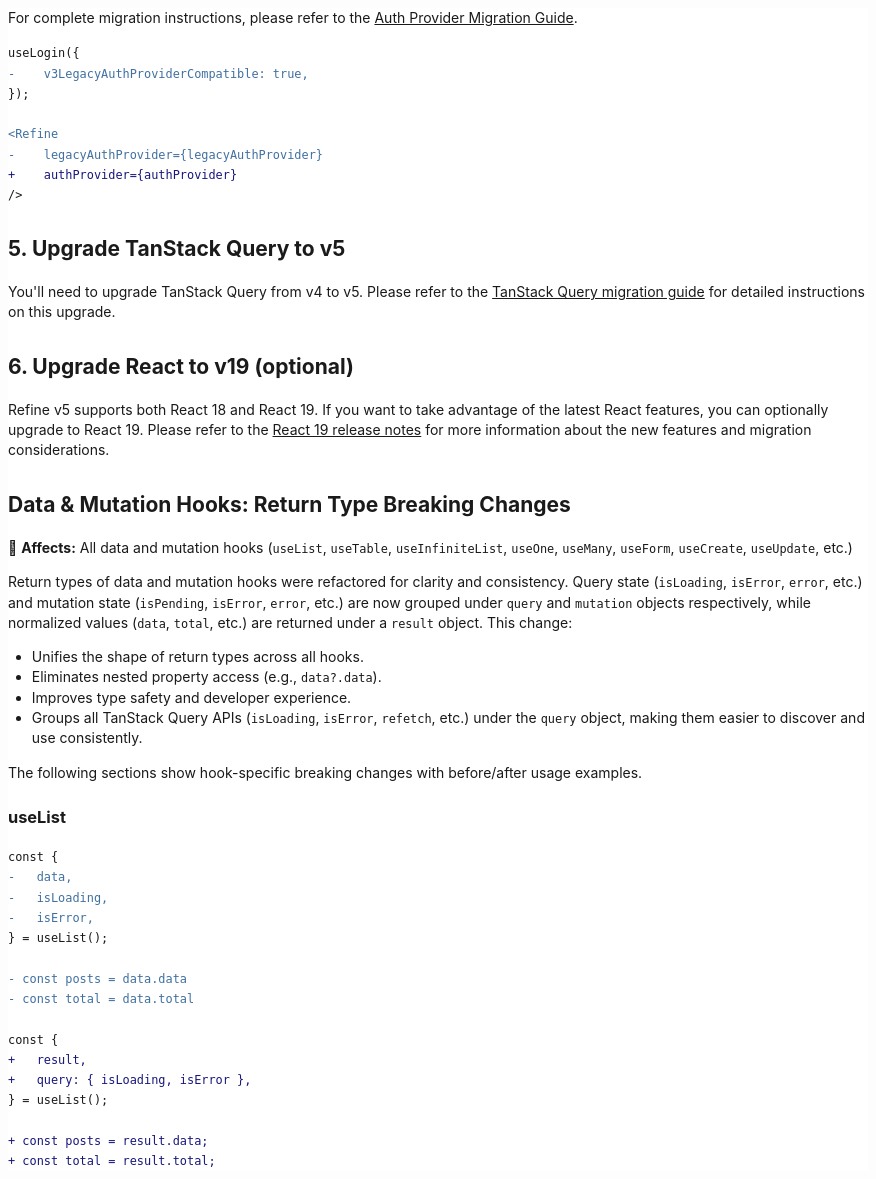 For complete migration instructions, please refer to the [Auth Provider Migration Guide][auth-provider-migration].

```diff
useLogin({
-    v3LegacyAuthProviderCompatible: true,
});

<Refine
-    legacyAuthProvider={legacyAuthProvider}
+    authProvider={authProvider}
/>
```

## 5. Upgrade TanStack Query to v5

You'll need to upgrade TanStack Query from v4 to v5. Please refer to the [TanStack Query migration guide](https://tanstack.com/query/latest/docs/react/guides/migrating-to-v5) for detailed instructions on this upgrade.

## 6. Upgrade React to v19 (optional)

Refine v5 supports both React 18 and React 19. If you want to take advantage of the latest React features, you can optionally upgrade to React 19. Please refer to the [React 19 release notes](https://react.dev/blog/2024/04/25/react-19) for more information about the new features and migration considerations.

[refine-codemod]: https://github.com/refinedev/refine/tree/main/packages/codemod
[router-provider-migration]: /docs/migration-guide/router-provider/
[auth-provider-migration]: /docs/migration-guide/auth-provider/

## Data & Mutation Hooks: Return Type Breaking Changes

🚨 **Affects:** All data and mutation hooks (`useList`, `useTable`, `useInfiniteList`, `useOne`, `useMany`, `useForm`, `useCreate`, `useUpdate`, etc.)

Return types of data and mutation hooks were refactored for clarity and consistency. Query state (`isLoading`, `isError`, `error`, etc.) and mutation state (`isPending`, `isError`, `error`, etc.) are now grouped under `query` and `mutation` objects respectively, while normalized values (`data`, `total`, etc.) are returned under a `result` object.
This change:

- Unifies the shape of return types across all hooks.
- Eliminates nested property access (e.g., `data?.data`).
- Improves type safety and developer experience.
- Groups all TanStack Query APIs (`isLoading`, `isError`, `refetch`, etc.) under the `query` object, making them easier to discover and use consistently.

The following sections show hook-specific breaking changes with before/after usage examples.

### useList

```diff
const {
-   data,
-   isLoading,
-   isError,
} = useList();

- const posts = data.data
- const total = data.total

const {
+   result,
+   query: { isLoading, isError },
} = useList();

+ const posts = result.data;
+ const total = result.total;
```